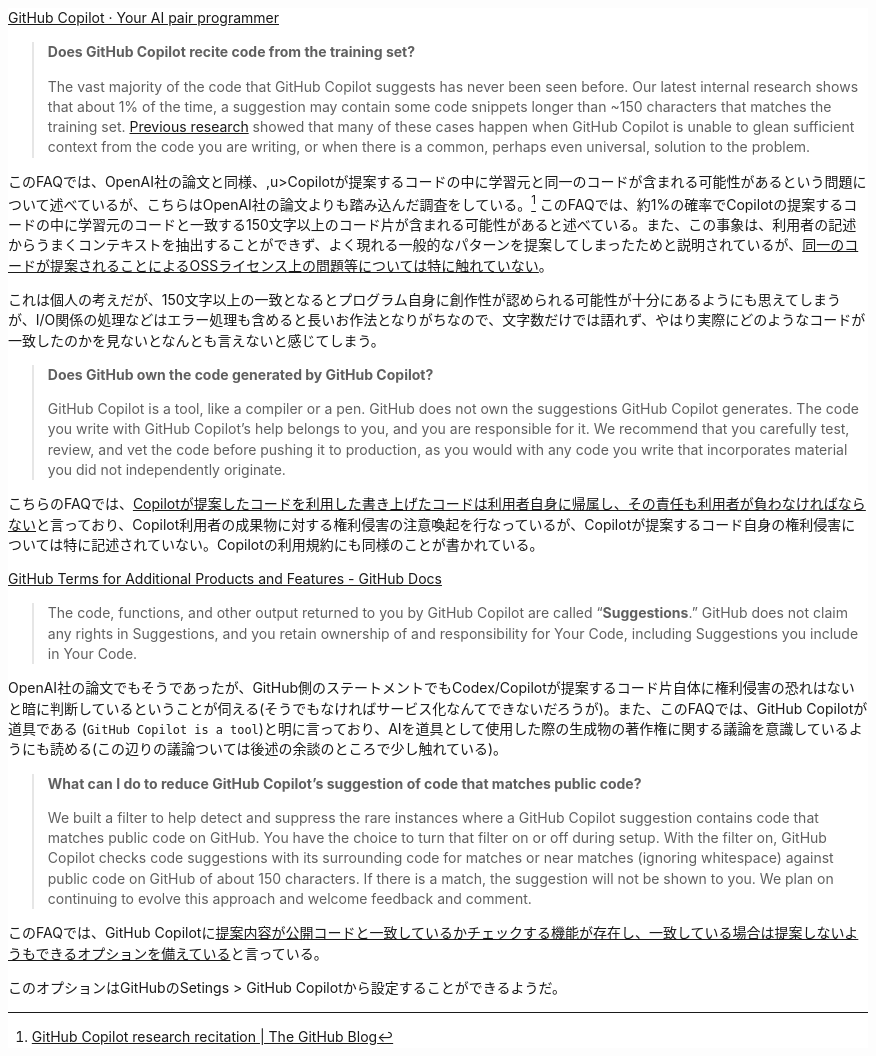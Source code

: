 [GitHub Copilot · Your AI pair programmer](https://github.com/features/copilot)

> **Does GitHub Copilot recite code from the training set?**
> 
> The vast majority of the code that GitHub Copilot suggests has never been seen before. Our latest internal research shows that about 1% of the time, a suggestion may contain some code snippets longer than ~150 characters that matches the training set. [Previous research](https://github.blog/2021-06-30-github-copilot-research-recitation/) showed that many of these cases happen when GitHub Copilot is unable to glean sufficient context from the code you are writing, or when there is a common, perhaps even universal, solution to the problem.


このFAQでは、OpenAI社の論文と同様、,u>Copilotが提案するコードの中に学習元と同一のコードが含まれる可能性があるという問題</u>について述べているが、こちらはOpenAI社の論文よりも踏み込んだ調査をしている。[^11] このFAQでは、約1%の確率でCopilotの提案するコードの中に学習元のコードと一致する150文字以上のコード片が含まれる可能性があると述べている。また、この事象は、利用者の記述からうまくコンテキストを抽出することができず、よく現れる一般的なパターンを提案してしまったためと説明されているが、<u>同一のコードが提案されることによるOSSライセンス上の問題等については特に触れていない</u>。

[^11]: [GitHub Copilot research recitation \| The GitHub Blog](https://github.blog/2021-06-30-github-copilot-research-recitation/)

これは個人の考えだが、150文字以上の一致となるとプログラム自身に創作性が認められる可能性が十分にあるようにも思えてしまうが、I/O関係の処理などはエラー処理も含めると長いお作法となりがちなので、文字数だけでは語れず、やはり実際にどのようなコードが一致したのかを見ないとなんとも言えないと感じてしまう。

> **Does GitHub own the code generated by GitHub Copilot?**
> 
> GitHub Copilot is a tool, like a compiler or a pen. GitHub does not own the suggestions GitHub Copilot generates. The code you write with GitHub Copilot’s help belongs to you, and you are responsible for it. We recommend that you carefully test, review, and vet the code before pushing it to production, as you would with any code you write that incorporates material you did not independently originate.

こちらのFAQでは、<u>Copilotが提案したコードを利用した書き上げたコードは利用者自身に帰属し、その責任も利用者が負わなければならない</u>と言っており、Copilot利用者の成果物に対する権利侵害の注意喚起を行なっているが、Copilotが提案するコード自身の権利侵害については特に記述されていない。Copilotの利用規約にも同様のことが書かれている。

[GitHub Terms for Additional Products and Features \- GitHub Docs](https://docs.github.com/en/site-policy/github-terms/github-terms-for-additional-products-and-features#github-copilot)

> The code, functions, and other output returned to you by GitHub Copilot are called “**Suggestions**.” GitHub does not claim any rights in Suggestions, and you retain ownership of and responsibility for Your Code, including Suggestions you include in Your Code.
> 

OpenAI社の論文でもそうであったが、GitHub側のステートメントでもCodex/Copilotが提案するコード片自体に権利侵害の恐れはないと暗に判断しているということが伺える(そうでもなければサービス化なんてできないだろうが)。また、このFAQでは、GitHub Copilotが道具である (`GitHub Copilot is a tool`)と明に言っており、AIを道具として使用した際の生成物の著作権に関する議論を意識しているようにも読める(この辺りの議論ついては後述の余談のところで少し触れている)。

> **What can I do to reduce GitHub Copilot’s suggestion of code that matches public code?**
> 
> We built a filter to help detect and suppress the rare instances where a GitHub Copilot suggestion contains code that matches public code on GitHub. You have the choice to turn that filter on or off during setup. With the filter on, GitHub Copilot checks code suggestions with its surrounding code for matches or near matches (ignoring whitespace) against public code on GitHub of about 150 characters. If there is a match, the suggestion will not be shown to you. We plan on continuing to evolve this approach and welcome feedback and comment. 

このFAQでは、GitHub Copilotに<u>提案内容が公開コードと一致しているかチェックする機能が存在し、一致している場合は提案しないようもできるオプションを備えている</u>と言っている。

このオプションはGitHubのSetings > GitHub Copilotから設定することができるようだ。


[^1]: [GitHub Copilot is generally available to all developers](https://github.blog/2022-06-21-github-copilot-is-generally-available-to-all-developers/)
[^2]: [GitHub Copilotとライセンス問題](https://kotamorishita.com/github-copilot-copyright-issue/)
[^3]: [ちょっとユニークなライセンスたち・まとめ \- Qiita](https://qiita.com/hakatashi/items/eb9f7484e2d23096eb14)
[^4]: [The Open Source Definition \(Annotated\) \| Open Source Initiative](https://opensource.org/osd-annotated)
[^5]: [OpenAI Codex](https://openai.com/blog/openai-codex/)
[^6]: [Powering Next Generation Applications with OpenAI Codex](https://openai.com/blog/codex-apps/)
[^7]: https://perma.cc/ZS7G-2QWF
[^8]: [https://www.bunka.go.jp/seisaku/chosakuken/hokaisei/h30_hokaisei/](https://www.bunka.go.jp/seisaku/chosakuken/hokaisei/h30_hokaisei/)
[^9]: [https://github.com/features/copilot#faq-privacy](https://github.com/features/copilot#faq-privacy)
[^10]: [DALL·E Now Available in Beta](https://openai.com/blog/dall-e-now-available-in-beta/)
[^12]: [東京地裁　平成２８年（ワ）第３６９２４号](https://www.courts.go.jp/app/files/hanrei_jp/920/086920_hanrei.pdf)
[^13]: [≪プログラムの著作物につき，著作物性（創作性）が否定された事例≫ | 知財弁護士.COM｜知的財産紛争・企業法務のご相談なら弁護士法人内田・鮫島法律事務所](https://www.ip-bengoshi.com/archives/3308)
[^14]: [東京地裁 平成１９年(ワ)第２４６９８号](https://www.courts.go.jp/app/files/hanrei_jp/397/081397_hanrei.pdf)
[^15]: [知財高裁 平成２５年（ネ）第１００８５号](https://www.courts.go.jp/app/files/hanrei_jp/437/084437_hanrei.pdf)
[^16]: [AI 生成物・機械学習と著作権法](https://system.jpaa.or.jp/patent/viewPdf/3558)
[^17]: [「AI 創作物」の著作権法上の保護](https://system.jpaa.or.jp/patent/viewPdf/3306)
[^18]: [The Cathedral and the Bazaar: Japanese](https://cruel.org/freeware/cathedral.html#4)
[^19]: [AWS が Amazon CodeWhisperer を発表 (プレビュー)](https://aws.amazon.com/jp/about-aws/whats-new/2022/06/aws-announces-amazon-codewhisperer-preview/)
[^20]: [ntroducing Amazon CodeWhisperer, the ML-powered coding companion | AWS Machine Learning Blog](https://aws.amazon.com/jp/blogs/machine-learning/introducing-amazon-codewhisperer-the-ml-powered-coding-companion/)
[^21]: [ML-Powered Coding Companion for Developers – Amazon CodeWhisperer FAQs – Amazon Web Services](https://aws.amazon.com/jp/codewhisperer/faqs/)